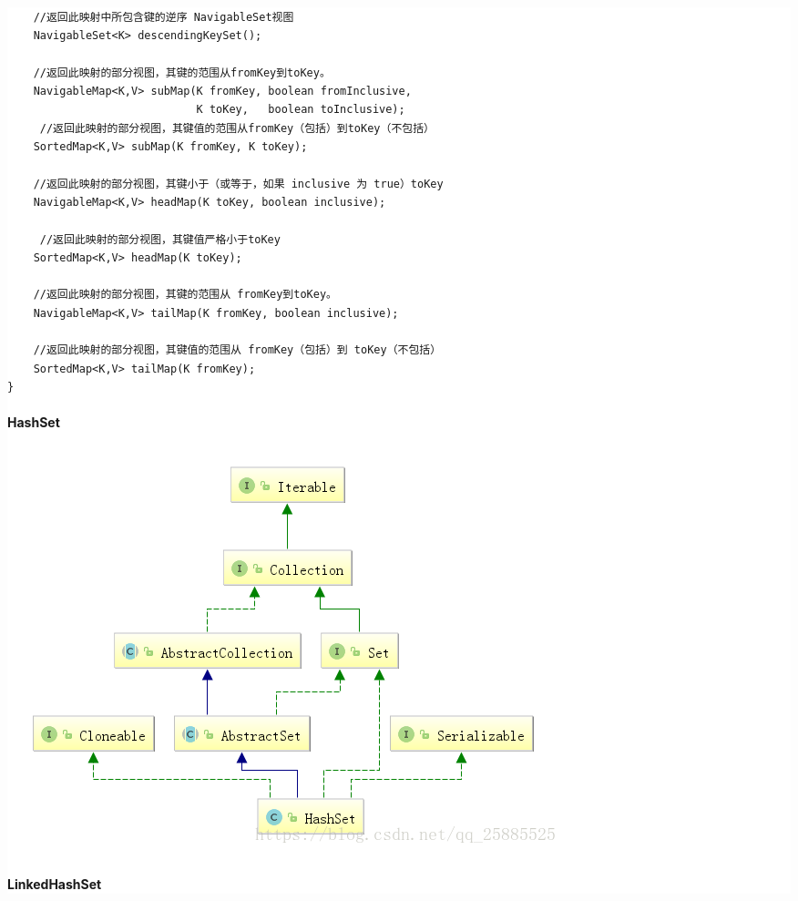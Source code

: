 ```
    //返回此映射中所包含键的逆序 NavigableSet视图
    NavigableSet<K> descendingKeySet();

    //返回此映射的部分视图，其键的范围从fromKey到toKey。
    NavigableMap<K,V> subMap(K fromKey, boolean fromInclusive,
                             K toKey,   boolean toInclusive);
	 //返回此映射的部分视图，其键值的范围从fromKey（包括）到toKey（不包括）
    SortedMap<K,V> subMap(K fromKey, K toKey);

    //返回此映射的部分视图，其键小于（或等于，如果 inclusive 为 true）toKey
    NavigableMap<K,V> headMap(K toKey, boolean inclusive);

	 //返回此映射的部分视图，其键值严格小于toKey
    SortedMap<K,V> headMap(K toKey);

    //返回此映射的部分视图，其键的范围从 fromKey到toKey。
    NavigableMap<K,V> tailMap(K fromKey, boolean inclusive);

    //返回此映射的部分视图，其键值的范围从 fromKey（包括）到 toKey（不包括）
    SortedMap<K,V> tailMap(K fromKey);
}
```

#### HashSet
![image](pic/p110.png )

#### LinkedHashSet